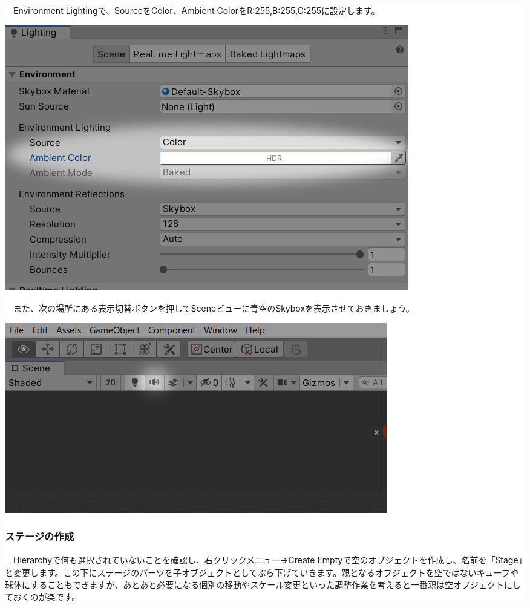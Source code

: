 　Environment Lightingで、SourceをColor、Ambient ColorをR:255,B:255,G:255に設定します。
 
![screenshot](img/025_1.png)

　また、次の場所にある表示切替ボタンを押してSceneビューに青空のSkyboxを表示させておきましょう。

![screenshot](img/025_2.png)


### ステージの作成
　Hierarchyで何も選択されていないことを確認し、右クリックメニュー→Create Emptyで空のオブジェクトを作成し、名前を「Stage」と変更します。この下にステージのパーツを子オブジェクトとしてぶら下げていきます。親となるオブジェクトを空ではないキューブや球体にすることもできますが、あとあと必要になる個別の移動やスケール変更といった調整作業を考えると一番親は空オブジェクトにしておくのが楽です。
